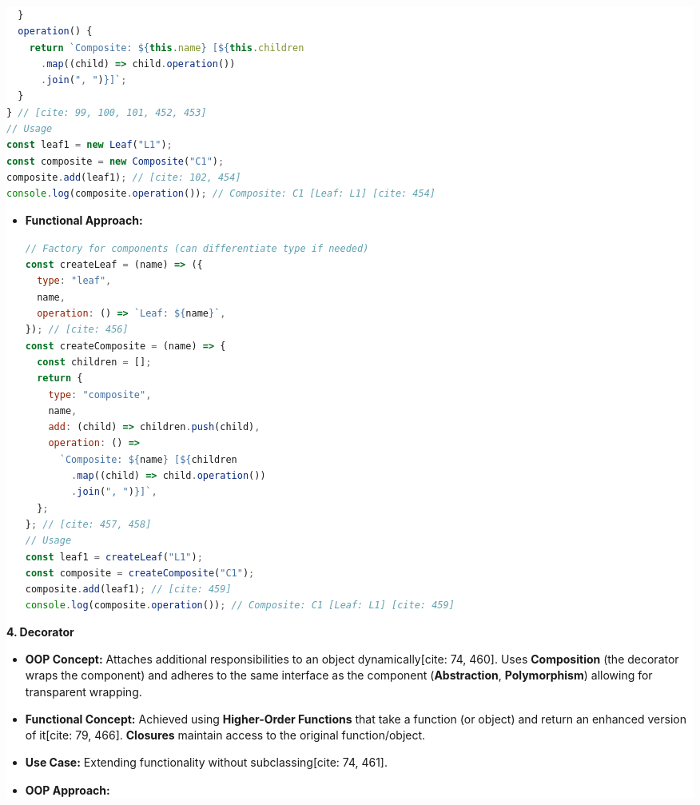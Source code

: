   ```javascript
    }
    operation() {
      return `Composite: ${this.name} [${this.children
        .map((child) => child.operation())
        .join(", ")}]`;
    }
  } // [cite: 99, 100, 101, 452, 453]
  // Usage
  const leaf1 = new Leaf("L1");
  const composite = new Composite("C1");
  composite.add(leaf1); // [cite: 102, 454]
  console.log(composite.operation()); // Composite: C1 [Leaf: L1] [cite: 454]
  ```

- **Functional Approach:**
  ```javascript
  // Factory for components (can differentiate type if needed)
  const createLeaf = (name) => ({
    type: "leaf",
    name,
    operation: () => `Leaf: ${name}`,
  }); // [cite: 456]
  const createComposite = (name) => {
    const children = [];
    return {
      type: "composite",
      name,
      add: (child) => children.push(child),
      operation: () =>
        `Composite: ${name} [${children
          .map((child) => child.operation())
          .join(", ")}]`,
    };
  }; // [cite: 457, 458]
  // Usage
  const leaf1 = createLeaf("L1");
  const composite = createComposite("C1");
  composite.add(leaf1); // [cite: 459]
  console.log(composite.operation()); // Composite: C1 [Leaf: L1] [cite: 459]
  ```

**4. Decorator**

- **OOP Concept:** Attaches additional responsibilities to an object dynamically[cite: 74, 460]. Uses **Composition** (the decorator wraps the component) and adheres to the same interface as the component (**Abstraction**, **Polymorphism**) allowing for transparent wrapping.
- **Functional Concept:** Achieved using **Higher-Order Functions** that take a function (or object) and return an enhanced version of it[cite: 79, 466]. **Closures** maintain access to the original function/object.
- **Use Case:** Extending functionality without subclassing[cite: 74, 461].

- **OOP Approach:**
